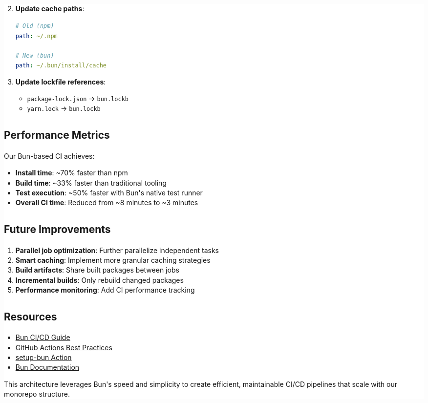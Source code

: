 2. **Update cache paths**:

   ```yaml
   # Old (npm)
   path: ~/.npm

   # New (bun)
   path: ~/.bun/install/cache
   ```

3. **Update lockfile references**:
   - `package-lock.json` → `bun.lockb`
   - `yarn.lock` → `bun.lockb`

## Performance Metrics

Our Bun-based CI achieves:

- **Install time**: ~70% faster than npm
- **Build time**: ~33% faster than traditional tooling
- **Test execution**: ~50% faster with Bun's native test runner
- **Overall CI time**: Reduced from ~8 minutes to ~3 minutes

## Future Improvements

1. **Parallel job optimization**: Further parallelize independent tasks
2. **Smart caching**: Implement more granular caching strategies
3. **Build artifacts**: Share built packages between jobs
4. **Incremental builds**: Only rebuild changed packages
5. **Performance monitoring**: Add CI performance tracking

## Resources

- [Bun CI/CD Guide](https://bun.sh/guides/runtime/cicd)
- [GitHub Actions Best Practices](https://docs.github.com/en/actions/learn-github-actions/best-practices)
- [setup-bun Action](https://github.com/oven-sh/setup-bun)
- [Bun Documentation](https://bun.sh/docs)

This architecture leverages Bun's speed and simplicity to create efficient, maintainable CI/CD pipelines that scale with our monorepo structure.
